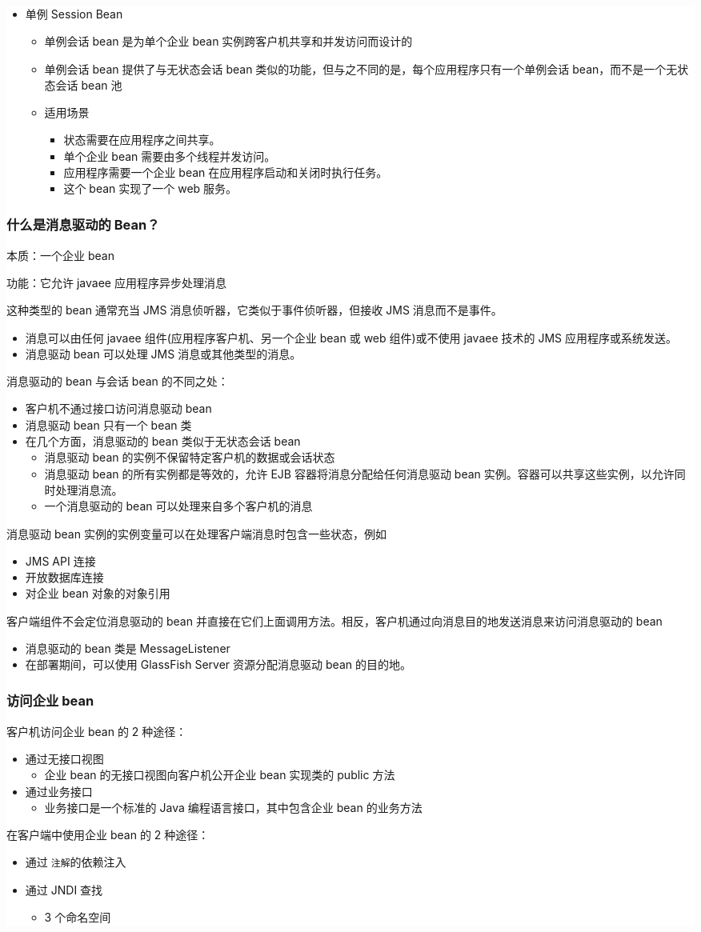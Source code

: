 * 单例 Session Bean

    * 单例会话 bean 是为单个企业 bean 实例跨客户机共享和并发访问而设计的
    * 单例会话 bean 提供了与无状态会话 bean 类似的功能，但与之不同的是，每个应用程序只有一个单例会话 bean，而不是一个无状态会话 bean 池

    * 适用场景
        * 状态需要在应用程序之间共享。
        * 单个企业 bean 需要由多个线程并发访问。
        * 应用程序需要一个企业 bean 在应用程序启动和关闭时执行任务。
        * 这个 bean 实现了一个 web 服务。

### 什么是消息驱动的 Bean？

本质：一个企业 bean

功能：它允许 javaee 应用程序异步处理消息

这种类型的 bean 通常充当 JMS 消息侦听器，它类似于事件侦听器，但接收 JMS 消息而不是事件。

* 消息可以由任何 javaee 组件(应用程序客户机、另一个企业 bean 或 web 组件)或不使用 javaee 技术的 JMS 应用程序或系统发送。
* 消息驱动 bean 可以处理 JMS 消息或其他类型的消息。

消息驱动的 bean 与会话 bean 的不同之处：

* 客户机不通过接口访问消息驱动 bean
* 消息驱动 bean 只有一个 bean 类
* 在几个方面，消息驱动的 bean 类似于无状态会话 bean
    * 消息驱动 bean 的实例不保留特定客户机的数据或会话状态
    * 消息驱动 bean 的所有实例都是等效的，允许 EJB 容器将消息分配给任何消息驱动 bean 实例。容器可以共享这些实例，以允许同时处理消息流。
    * 一个消息驱动的 bean 可以处理来自多个客户机的消息

消息驱动 bean 实例的实例变量可以在处理客户端消息时包含一些状态，例如

* JMS API 连接
* 开放数据库连接
* 对企业 bean 对象的对象引用

客户端组件不会定位消息驱动的 bean 并直接在它们上面调用方法。相反，客户机通过向消息目的地发送消息来访问消息驱动的 bean

* 消息驱动的 bean 类是 MessageListener
* 在部署期间，可以使用 GlassFish Server 资源分配消息驱动 bean 的目的地。

### 访问企业 bean

客户机访问企业 bean 的 2 种途径：

* 通过无接口视图
    * 企业 bean 的无接口视图向客户机公开企业 bean 实现类的 public 方法
* 通过业务接口
    * 业务接口是一个标准的 Java 编程语言接口，其中包含企业 bean 的业务方法

在客户端中使用企业 bean 的 2 种途径：

* 通过 `注解`的依赖注入

* 通过 JNDI 查找

    * 3 个命名空间
